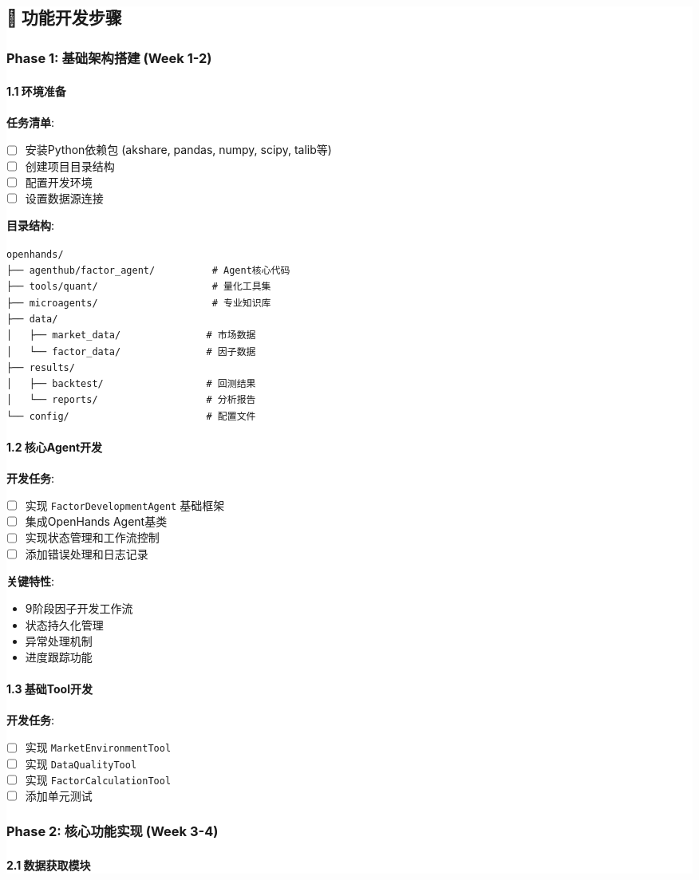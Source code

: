 
## 🚀 功能开发步骤

### Phase 1: 基础架构搭建 (Week 1-2)

#### 1.1 环境准备

**任务清单**:
- [ ] 安装Python依赖包 (akshare, pandas, numpy, scipy, talib等)
- [ ] 创建项目目录结构
- [ ] 配置开发环境
- [ ] 设置数据源连接

**目录结构**:
```
openhands/
├── agenthub/factor_agent/          # Agent核心代码
├── tools/quant/                    # 量化工具集
├── microagents/                    # 专业知识库
├── data/
│   ├── market_data/               # 市场数据
│   └── factor_data/               # 因子数据
├── results/
│   ├── backtest/                  # 回测结果
│   └── reports/                   # 分析报告
└── config/                        # 配置文件
```

#### 1.2 核心Agent开发

**开发任务**:
- [ ] 实现 `FactorDevelopmentAgent` 基础框架
- [ ] 集成OpenHands Agent基类
- [ ] 实现状态管理和工作流控制
- [ ] 添加错误处理和日志记录

**关键特性**:
- 9阶段因子开发工作流
- 状态持久化管理
- 异常处理机制
- 进度跟踪功能

#### 1.3 基础Tool开发

**开发任务**:
- [ ] 实现 `MarketEnvironmentTool`
- [ ] 实现 `DataQualityTool`
- [ ] 实现 `FactorCalculationTool`
- [ ] 添加单元测试

### Phase 2: 核心功能实现 (Week 3-4)

#### 2.1 数据获取模块

